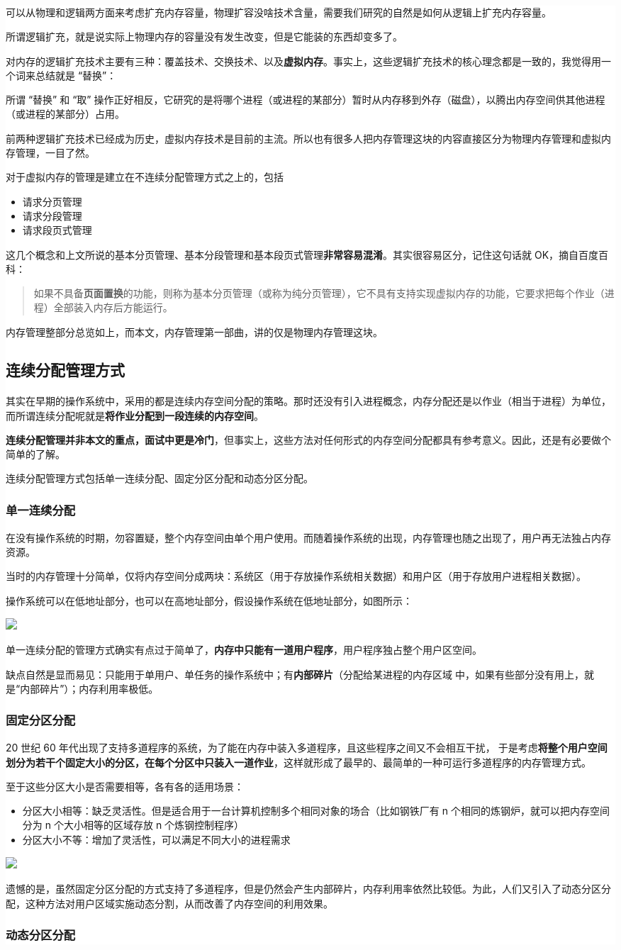 可以从物理和逻辑两方面来考虑扩充内存容量，物理扩容没啥技术含量，需要我们研究的自然是如何从逻辑上扩充内存容量。

所谓逻辑扩充，就是说实际上物理内存的容量没有发生改变，但是它能装的东西却变多了。

对内存的逻辑扩充技术主要有三种：覆盖技术、交换技术、以及**虚拟内存**。事实上，这些逻辑扩充技术的核心理念都是一致的，我觉得用一个词来总结就是 “替换”：

所谓 “替换” 和 “取” 操作正好相反，它研究的是将哪个进程（或进程的某部分）暂时从内存移到外存（磁盘），以腾出内存空间供其他进程（或进程的某部分）占用。

前两种逻辑扩充技术已经成为历史，虚拟内存技术是目前的主流。所以也有很多人把内存管理这块的内容直接区分为物理内存管理和虚拟内存管理，一目了然。

对于虚拟内存的管理是建立在不连续分配管理方式之上的，包括

- 请求分页管理
- 请求分段管理
- 请求段页式管理

这几个概念和上文所说的基本分页管理、基本分段管理和基本段页式管理**非常容易混淆**。其实很容易区分，记住这句话就 OK，摘自百度百科：

> 如果不具备**页面置换**的功能，则称为基本分页管理（或称为纯分页管理），它不具有支持实现虚拟内存的功能，它要求把每个作业（进程）全部装入内存后方能运行。

内存管理整部分总览如上，而本文，内存管理第一部曲，讲的仅是物理内存管理这块。

## 连续分配管理方式

其实在早期的操作系统中，采用的都是连续内存空间分配的策略。那时还没有引入进程概念，内存分配还是以作业（相当于进程）为单位，而所谓连续分配呢就是**将作业分配到一段连续的内存空间**。

**连续分配管理并非本文的重点，面试中更是冷门**，但事实上，这些方法对任何形式的内存空间分配都具有参考意义。因此，还是有必要做个简单的了解。

连续分配管理方式包括单一连续分配、固定分区分配和动态分区分配。

### 单一连续分配

在没有操作系统的时期，勿容置疑，整个内存空间由单个用户使用。而随着操作系统的出现，内存管理也随之出现了，用户再无法独占内存资源。

当时的内存管理十分简单，仅将内存空间分成两块：系统区（用于存放操作系统相关数据）和用户区（用于存放用户进程相关数据）。

操作系统可以在低地址部分，也可以在高地址部分，假设操作系统在低地址部分，如图所示：

![](https://cs-wiki.oss-cn-shanghai.aliyuncs.com/img/20210521212600.png)

单一连续分配的管理方式确实有点过于简单了，**内存中只能有一道用户程序**，用户程序独占整个用户区空间。

缺点自然是显而易见：只能用于单用户、单任务的操作系统中；有**内部碎片**（分配给某进程的内存区域 中，如果有些部分没有用上，就是“内部碎片”）；内存利用率极低。

### 固定分区分配

20 世纪 60 年代出现了支持多道程序的系统，为了能在内存中装入多道程序，且这些程序之间又不会相互干扰， 于是考虑**将整个用户空间划分为若干个固定大小的分区，在每个分区中只装入一道作业**，这样就形成了最早的、最简单的一种可运行多道程序的内存管理方式。

至于这些分区大小是否需要相等，各有各的适用场景：

- 分区大小相等：缺乏灵活性。但是适合用于一台计算机控制多个相同对象的场合（比如钢铁厂有 n 个相同的炼钢炉，就可以把内存空间分为 n 个大小相等的区域存放 n 个炼钢控制程序）
- 分区大小不等：增加了灵活性，可以满足不同大小的进程需求

![](https://cs-wiki.oss-cn-shanghai.aliyuncs.com/img/20210521213000.png)

遗憾的是，虽然固定分区分配的方式支持了多道程序，但是仍然会产生内部碎片，内存利用率依然比较低。为此，人们又引入了动态分区分配，这种方法对用户区域实施动态分割，从而改善了内存空间的利用效果。

### 动态分区分配
